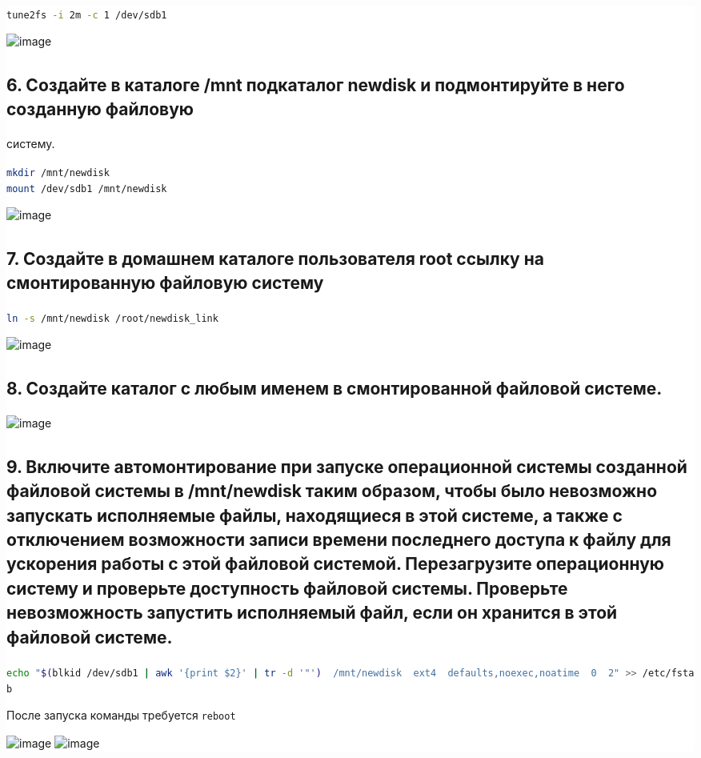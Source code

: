 ```bash
tune2fs -i 2m -c 1 /dev/sdb1
```

<img width="611" alt="image" src="https://github.com/user-attachments/assets/3e54a98d-43a6-4032-a6bb-baef3c5c4b15" />


## 6. Создайте в каталоге /mnt подкаталог newdisk и подмонтируйте в него созданную файловую
систему.

```bash
mkdir /mnt/newdisk
mount /dev/sdb1 /mnt/newdisk
```

<img width="509" alt="image" src="https://github.com/user-attachments/assets/e78e8ef7-ca41-4e7f-b8f7-a1151b64f262" />

## 7. Создайте в домашнем каталоге пользователя root ссылку на смонтированную файловую систему

```bash
ln -s /mnt/newdisk /root/newdisk_link
```

<img width="597" alt="image" src="https://github.com/user-attachments/assets/9f986b1b-04cc-4b05-8fec-4d4360d44e5f" />

## 8. Создайте каталог с любым именем в смонтированной файловой системе.

<img width="461" alt="image" src="https://github.com/user-attachments/assets/fa8301ff-6ec4-426f-b6e8-f136defb3d0f" />

## 9. Включите автомонтирование при запуске операционной системы созданной файловой системы в /mnt/newdisk таким образом, чтобы было невозможно запускать исполняемые файлы, находящиеся в этой системе, а также с отключением возможности записи времени последнего доступа к файлу для ускорения работы с этой файловой системой. Перезагрузите операционную систему и проверьте доступность файловой системы. Проверьте невозможность запустить исполняемый файл, если он хранится в этой файловой системе.

```bash
echo "$(blkid /dev/sdb1 | awk '{print $2}' | tr -d '"')  /mnt/newdisk  ext4  defaults,noexec,noatime  0  2" >> /etc/fstab
```

После запуска команды требуется `reboot`

<img width="638" alt="image" src="https://github.com/user-attachments/assets/5124256f-58a9-4347-bcd3-27188cf18df3" />

<img width="500" alt="image" src="https://github.com/user-attachments/assets/6beff830-dea1-44ba-b15f-6e3579206377" />
